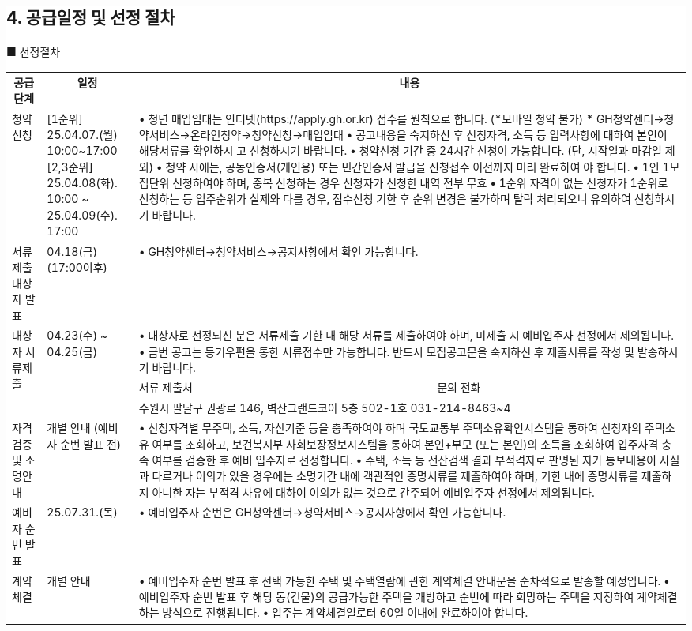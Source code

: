 

## 4. 공급일정 및 선정 절차

■ 선정절차

<table>
<tr>
<th>공급단계</th>
<th>일정</th>
<th colspan="2">내용</th>
</tr>
<tr>
<td>청약신청</td>
<td>[1순위] 25.04.07.(월) 10:00~17:00 [2,3순위] 25.04.08(화). 10:00 ~ 25.04.09(수). 17:00</td>
<td colspan="2">• 청년 매입임대는 인터넷(https://apply.gh.or.kr) 접수를 원칙으로 합니다. (*모바일 청약 불가) * GH청약센터→청약서비스→온라인청약→청약신청→매입임대 • 공고내용을 숙지하신 후 신청자격, 소득 등 입력사항에 대하여 본인이 해당서류를 확인하시 고 신청하시기 바랍니다. • 청약신청 기간 중 24시간 신청이 가능합니다. (단, 시작일과 마감일 제외) • 청약 시에는, 공동인증서(개인용) 또는 민간인증서 발급을 신청접수 이전까지 미리 완료하여 야 합니다. • 1인 1모집단위 신청하여야 하며, 중복 신청하는 경우 신청자가 신청한 내역 전부 무효 • 1순위 자격이 없는 신청자가 1순위로 신청하는 등 입주순위가 실제와 다를 경우, 접수신청 기한 후 순위 변경은 불가하며 탈락 처리되오니 유의하여 신청하시기 바랍니다.</td>
</tr>
<tr>
<td>서류제출 대상자 발표</td>
<td>04.18(금) (17:00이후)</td>
<td colspan="2">• GH청약센터→청약서비스→공지사항에서 확인 가능합니다.</td>
</tr>
<tr>
<td rowspan="3">대상자 서류제출</td>
<td rowspan="3">04.23(수) ~ 04.25(금)</td>
<td colspan="2">• 대상자로 선정되신 분은 서류제출 기한 내 해당 서류를 제출하여야 하며, 미제출 시 예비입주자 선정에서 제외됩니다. • 금번 공고는 등기우편을 통한 서류접수만 가능합니다. 반드시 모집공고문을 숙지하신 후 제출서류를 작성 및 발송하시기 바랍니다.</td>
</tr>
<tr>
<td>서류 제출처</td>
<td>문의 전화</td>
</tr>
<tr>
<td colspan="2">수원시 팔달구 권광로 146, 벽산그랜드코아 5층 502-1호 031-214-8463~4</td>
</tr>
<tr>
<td>자격검증 및 소명안내</td>
<td>개별 안내 (예비자 순번 발표 전)</td>
<td colspan="2">• 신청자격별 무주택, 소득, 자산기준 등을 충족하여야 하며 국토교통부 주택소유확인시스템을 통하여 신청자의 주택소유 여부를 조회하고, 보건복지부 사회보장정보시스템을 통하여 본인+부모 (또는 본인)의 소득을 조회하여 입주자격 충족 여부를 검증한 후 예비 입주자로 선정합니다. • 주택, 소득 등 전산검색 결과 부적격자로 판명된 자가 통보내용이 사실과 다르거나 이의가 있을 경우에는 소명기간 내에 객관적인 증명서류를 제출하여야 하며, 기한 내에 증명서류를 제출하지 아니한 자는 부적격 사유에 대하여 이의가 없는 것으로 간주되어 예비입주자 선정에서 제외됩니다.</td>
</tr>
<tr>
<td>예비자 순번 발표</td>
<td>25.07.31.(목)</td>
<td colspan="2">• 예비입주자 순번은 GH청약센터→청약서비스→공지사항에서 확인 가능합니다.</td>
</tr>
<tr>
<td>계약체결</td>
<td>개별 안내</td>
<td colspan="2">• 예비입주자 순번 발표 후 선택 가능한 주택 및 주택열람에 관한 계약체결 안내문을 순차적으로 발송할 예정입니다. • 예비입주자 순번 발표 후 해당 동(건물)의 공급가능한 주택을 개방하고 순번에 따라 희망하는 주택을 지정하여 계약체결하는 방식으로 진행됩니다. • 입주는 계약체결일로터 60일 이내에 완료하여야 합니다.</td>
</tr>
</table>
